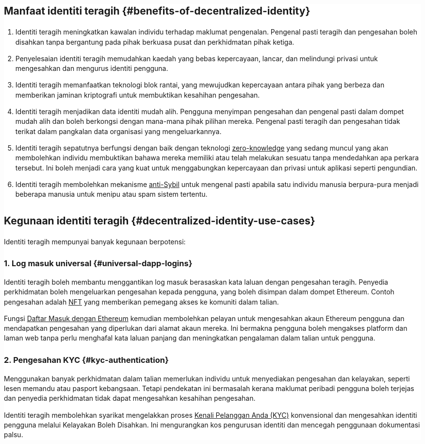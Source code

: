 ## Manfaat identiti teragih {#benefits-of-decentralized-identity}

1. Identiti teragih meningkatkan kawalan individu terhadap maklumat pengenalan. Pengenal pasti teragih dan pengesahan boleh disahkan tanpa bergantung pada pihak berkuasa pusat dan perkhidmatan pihak ketiga.

2. Penyelesaian identiti teragih memudahkan kaedah yang bebas kepercayaan, lancar, dan melindungi privasi untuk mengesahkan dan mengurus identiti pengguna.

3. Identiti teragih memanfaatkan teknologi blok rantai, yang mewujudkan kepercayaan antara pihak yang berbeza dan memberikan jaminan kriptografi untuk membuktikan kesahihan pengesahan.

4. Identiti teragih menjadikan data identiti mudah alih. Pengguna menyimpan pengesahan dan pengenal pasti dalam dompet mudah alih dan boleh berkongsi dengan mana-mana pihak pilihan mereka. Pengenal pasti teragih dan pengesahan tidak terikat dalam pangkalan data organisasi yang mengeluarkannya.

5. Identiti teragih sepatutnya berfungsi dengan baik dengan teknologi [zero-knowledge](/glossary/#zk-proof) yang sedang muncul yang akan membolehkan individu membuktikan bahawa mereka memiliki atau telah melakukan sesuatu tanpa mendedahkan apa perkara tersebut. Ini boleh menjadi cara yang kuat untuk menggabungkan kepercayaan dan privasi untuk aplikasi seperti pengundian.

6. Identiti teragih membolehkan mekanisme [anti-Sybil](/glossary/#anti-sybil) untuk mengenal pasti apabila satu individu manusia berpura-pura menjadi beberapa manusia untuk menipu atau spam sistem tertentu.

## Kegunaan identiti teragih {#decentralized-identity-use-cases}

Identiti teragih mempunyai banyak kegunaan berpotensi:

### 1. Log masuk universal {#universal-dapp-logins}

Identiti teragih boleh membantu menggantikan log masuk berasaskan kata laluan dengan pengesahan teragih. Penyedia perkhidmatan boleh mengeluarkan pengesahan kepada pengguna, yang boleh disimpan dalam dompet Ethereum. Contoh pengesahan adalah [NFT](/glossary/#nft) yang memberikan pemegang akses ke komuniti dalam talian.

Fungsi [Daftar Masuk dengan Ethereum](https://siwe.xyz/) kemudian membolehkan pelayan untuk mengesahkan akaun Ethereum pengguna dan mendapatkan pengesahan yang diperlukan dari alamat akaun mereka. Ini bermakna pengguna boleh mengakses platform dan laman web tanpa perlu menghafal kata laluan panjang dan meningkatkan pengalaman dalam talian untuk pengguna.

### 2. Pengesahan KYC {#kyc-authentication}

Menggunakan banyak perkhidmatan dalam talian memerlukan individu untuk menyediakan pengesahan dan kelayakan, seperti lesen memandu atau pasport kebangsaan. Tetapi pendekatan ini bermasalah kerana maklumat peribadi pengguna boleh terjejas dan penyedia perkhidmatan tidak dapat mengesahkan kesahihan pengesahan.

Identiti teragih membolehkan syarikat mengelakkan proses [Kenali Pelanggan Anda (KYC)](https://en.wikipedia.org/wiki/Know_your_customer) konvensional dan mengesahkan identiti pengguna melalui Kelayakan Boleh Disahkan. Ini mengurangkan kos pengurusan identiti dan mencegah penggunaan dokumentasi palsu.
